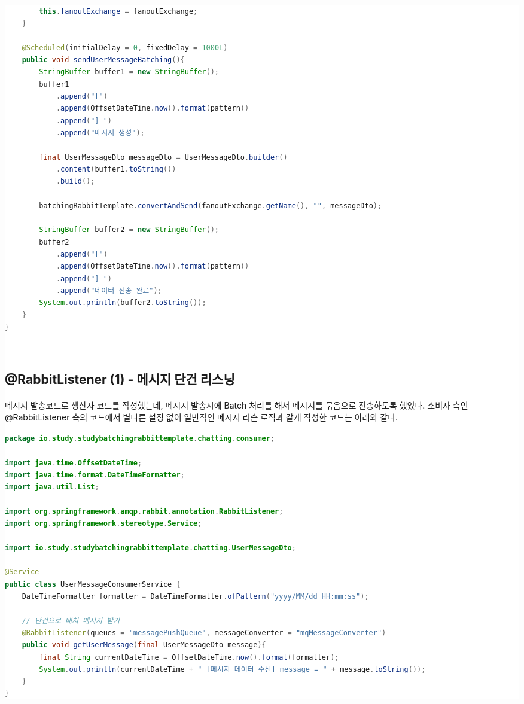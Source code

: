 ```java
		this.fanoutExchange = fanoutExchange;
	}

	@Scheduled(initialDelay = 0, fixedDelay = 1000L)
	public void sendUserMessageBatching(){
		StringBuffer buffer1 = new StringBuffer();
		buffer1
			.append("[")
			.append(OffsetDateTime.now().format(pattern))
			.append("] ")
			.append("메시지 생성");

		final UserMessageDto messageDto = UserMessageDto.builder()
			.content(buffer1.toString())
			.build();

		batchingRabbitTemplate.convertAndSend(fanoutExchange.getName(), "", messageDto);

		StringBuffer buffer2 = new StringBuffer();
		buffer2
			.append("[")
			.append(OffsetDateTime.now().format(pattern))
			.append("] ")
			.append("데이터 전송 완료");
		System.out.println(buffer2.toString());
	}
}
```

<br>

## @RabbitListener (1) - 메시지 단건 리스닝 

메시지 발송코드로 생산자 코드를 작성했는데, 메시지 발송시에 Batch 처리를 해서 메시지를 묶음으로 전송하도록 했었다. 소비자 측인 @RabbitListener 측의 코드에서 별다른 설정 없이 일반적인 메시지 리슨 로직과 같게 작성한 코드는 아래와 같다. 

```java
package io.study.studybatchingrabbittemplate.chatting.consumer;

import java.time.OffsetDateTime;
import java.time.format.DateTimeFormatter;
import java.util.List;

import org.springframework.amqp.rabbit.annotation.RabbitListener;
import org.springframework.stereotype.Service;

import io.study.studybatchingrabbittemplate.chatting.UserMessageDto;

@Service
public class UserMessageConsumerService {
	DateTimeFormatter formatter = DateTimeFormatter.ofPattern("yyyy/MM/dd HH:mm:ss");

	// 단건으로 배치 메시지 받기
	@RabbitListener(queues = "messagePushQueue", messageConverter = "mqMessageConverter")
	public void getUserMessage(final UserMessageDto message){
		final String currentDateTime = OffsetDateTime.now().format(formatter);
		System.out.println(currentDateTime + " [메시지 데이터 수신] message = " + message.toString());
	}
}

```
